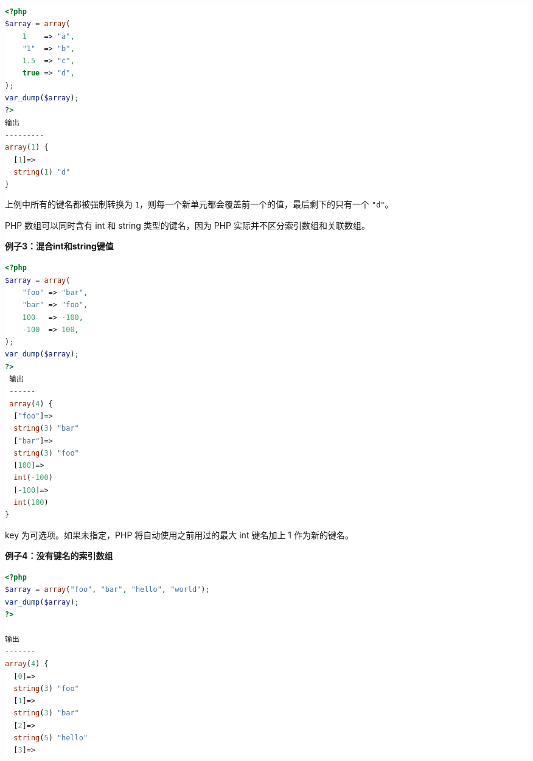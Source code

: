 ```php
<?php
$array = array(
    1    => "a",
    "1"  => "b",
    1.5  => "c",
    true => "d",
);
var_dump($array);
?>
输出
---------
array(1) {
  [1]=>
  string(1) "d"
}
```

上例中所有的键名都被强制转换为 `1`，则每一个新单元都会覆盖前一个的值，最后剩下的只有一个 `"d"`。

PHP 数组可以同时含有 int 和 string 类型的键名，因为 PHP 实际并不区分索引数组和关联数组。

**例子3：混合int和string键值** 

```php
<?php
$array = array(
    "foo" => "bar",
    "bar" => "foo",
    100   => -100,
    -100  => 100,
);
var_dump($array);
?>
 输出
 ------
 array(4) {
  ["foo"]=>
  string(3) "bar"
  ["bar"]=>
  string(3) "foo"
  [100]=>
  int(-100)
  [-100]=>
  int(100)
}
```

key 为可选项。如果未指定，PHP 将自动使用之前用过的最大 int 键名加上 1 作为新的键名。

**例子4：没有键名的索引数组** 

```php
<?php
$array = array("foo", "bar", "hello", "world");
var_dump($array);
?>
    
输出
-------
array(4) {
  [0]=>
  string(3) "foo"
  [1]=>
  string(3) "bar"
  [2]=>
  string(5) "hello"
  [3]=>
```